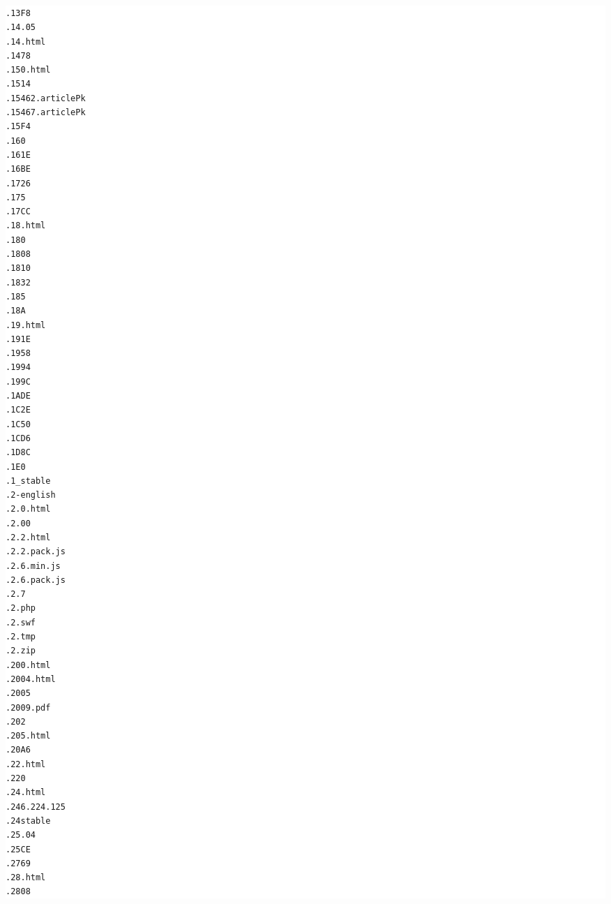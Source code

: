 ```console
.13F8
.14.05
.14.html
.1478
.150.html
.1514
.15462.articlePk
.15467.articlePk
.15F4
.160
.161E
.16BE
.1726
.175
.17CC
.18.html
.180
.1808
.1810
.1832
.185
.18A
.19.html
.191E
.1958
.1994
.199C
.1ADE
.1C2E
.1C50
.1CD6
.1D8C
.1E0
.1_stable
.2-english
.2.0.html
.2.00
.2.2.html
.2.2.pack.js
.2.6.min.js
.2.6.pack.js
.2.7
.2.php
.2.swf
.2.tmp
.2.zip
.200.html
.2004.html
.2005
.2009.pdf
.202
.205.html
.20A6
.22.html
.220
.24.html
.246.224.125
.24stable
.25.04
.25CE
.2769
.28.html
.2808
```